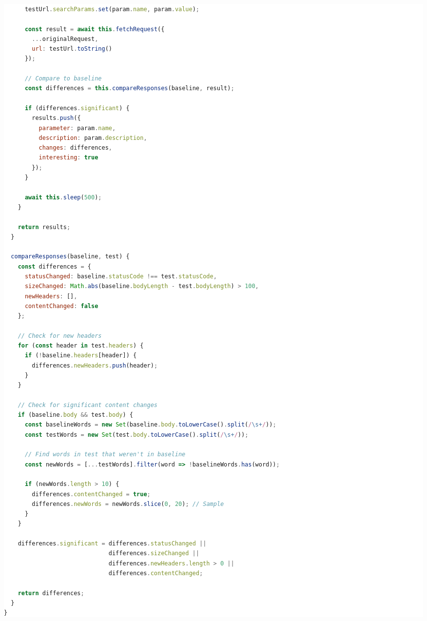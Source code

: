 ```javascript
      testUrl.searchParams.set(param.name, param.value);

      const result = await this.fetchRequest({
        ...originalRequest,
        url: testUrl.toString()
      });

      // Compare to baseline
      const differences = this.compareResponses(baseline, result);

      if (differences.significant) {
        results.push({
          parameter: param.name,
          description: param.description,
          changes: differences,
          interesting: true
        });
      }

      await this.sleep(500);
    }

    return results;
  }

  compareResponses(baseline, test) {
    const differences = {
      statusChanged: baseline.statusCode !== test.statusCode,
      sizeChanged: Math.abs(baseline.bodyLength - test.bodyLength) > 100,
      newHeaders: [],
      contentChanged: false
    };

    // Check for new headers
    for (const header in test.headers) {
      if (!baseline.headers[header]) {
        differences.newHeaders.push(header);
      }
    }

    // Check for significant content changes
    if (baseline.body && test.body) {
      const baselineWords = new Set(baseline.body.toLowerCase().split(/\s+/));
      const testWords = new Set(test.body.toLowerCase().split(/\s+/));

      // Find words in test that weren't in baseline
      const newWords = [...testWords].filter(word => !baselineWords.has(word));

      if (newWords.length > 10) {
        differences.contentChanged = true;
        differences.newWords = newWords.slice(0, 20); // Sample
      }
    }

    differences.significant = differences.statusChanged ||
                              differences.sizeChanged ||
                              differences.newHeaders.length > 0 ||
                              differences.contentChanged;

    return differences;
  }
}
```